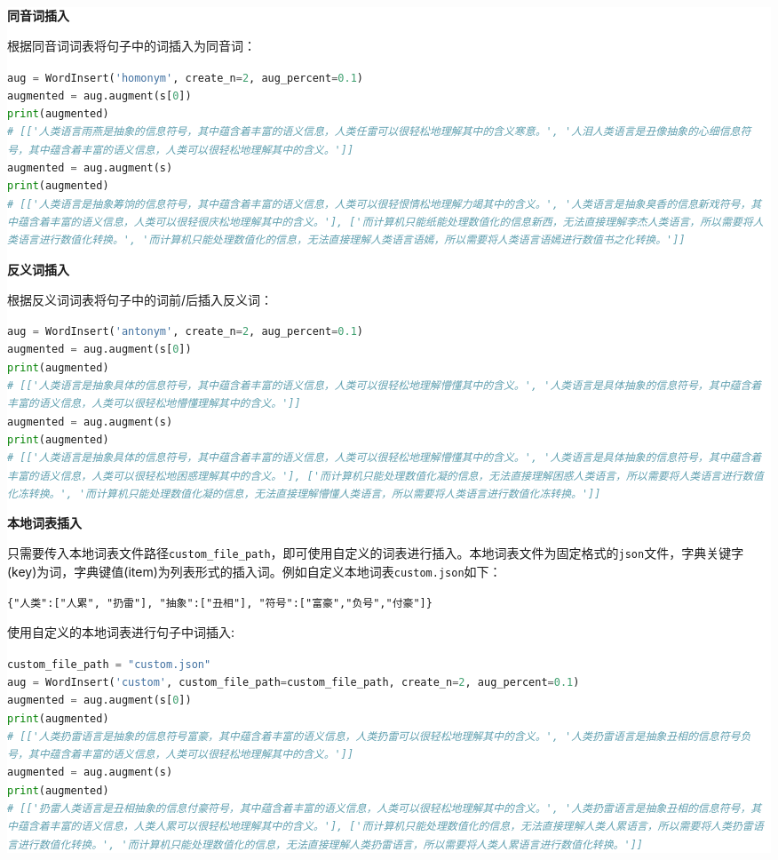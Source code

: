 **同音词插入**

根据同音词词表将句子中的词插入为同音词：

``` python
aug = WordInsert('homonym', create_n=2, aug_percent=0.1)
augmented = aug.augment(s[0])
print(augmented)
# [['人类语言雨燕是抽象的信息符号，其中蕴含着丰富的语义信息，人类任雷可以很轻松地理解其中的含义寒意。', '人泪人类语言是丑像抽象的心细信息符号，其中蕴含着丰富的语义信息，人类可以很轻松地理解其中的含义。']]
augmented = aug.augment(s)
print(augmented)
# [['人类语言是抽象筹饷的信息符号，其中蕴含着丰富的语义信息，人类可以很轻恨情松地理解力竭其中的含义。', '人类语言是抽象臭香的信息新戏符号，其中蕴含着丰富的语义信息，人类可以很轻很庆松地理解其中的含义。'], ['而计算机只能纸能处理数值化的信息新西，无法直接理解李杰人类语言，所以需要将人类语言进行数值化转换。', '而计算机只能处理数值化的信息，无法直接理解人类语言语嫣，所以需要将人类语言语嫣进行数值书之化转换。']]
```

**反义词插入**

根据反义词词表将句子中的词前/后插入反义词：

``` python
aug = WordInsert('antonym', create_n=2, aug_percent=0.1)
augmented = aug.augment(s[0])
print(augmented)
# [['人类语言是抽象具体的信息符号，其中蕴含着丰富的语义信息，人类可以很轻松地理解懵懂其中的含义。', '人类语言是具体抽象的信息符号，其中蕴含着丰富的语义信息，人类可以很轻松地懵懂理解其中的含义。']]
augmented = aug.augment(s)
print(augmented)
# [['人类语言是抽象具体的信息符号，其中蕴含着丰富的语义信息，人类可以很轻松地理解懵懂其中的含义。', '人类语言是具体抽象的信息符号，其中蕴含着丰富的语义信息，人类可以很轻松地困惑理解其中的含义。'], ['而计算机只能处理数值化凝的信息，无法直接理解困惑人类语言，所以需要将人类语言进行数值化冻转换。', '而计算机只能处理数值化凝的信息，无法直接理解懵懂人类语言，所以需要将人类语言进行数值化冻转换。']]
```

**本地词表插入**

只需要传入本地词表文件路径`custom_file_path`，即可使用自定义的词表进行插入。本地词表文件为固定格式的`json`文件，字典关键字(key)为词，字典键值(item)为列表形式的插入词。例如自定义本地词表`custom.json`如下：
```
{"人类":["人累", "扔雷"], "抽象":["丑相"], "符号":["富豪","负号","付豪"]}
```

使用自定义的本地词表进行句子中词插入:
``` python
custom_file_path = "custom.json"
aug = WordInsert('custom', custom_file_path=custom_file_path, create_n=2, aug_percent=0.1)
augmented = aug.augment(s[0])
print(augmented)
# [['人类扔雷语言是抽象的信息符号富豪，其中蕴含着丰富的语义信息，人类扔雷可以很轻松地理解其中的含义。', '人类扔雷语言是抽象丑相的信息符号负号，其中蕴含着丰富的语义信息，人类可以很轻松地理解其中的含义。']]
augmented = aug.augment(s)
print(augmented)
# [['扔雷人类语言是丑相抽象的信息付豪符号，其中蕴含着丰富的语义信息，人类可以很轻松地理解其中的含义。', '人类扔雷语言是抽象丑相的信息符号，其中蕴含着丰富的语义信息，人类人累可以很轻松地理解其中的含义。'], ['而计算机只能处理数值化的信息，无法直接理解人类人累语言，所以需要将人类扔雷语言进行数值化转换。', '而计算机只能处理数值化的信息，无法直接理解人类扔雷语言，所以需要将人类人累语言进行数值化转换。']]
```
